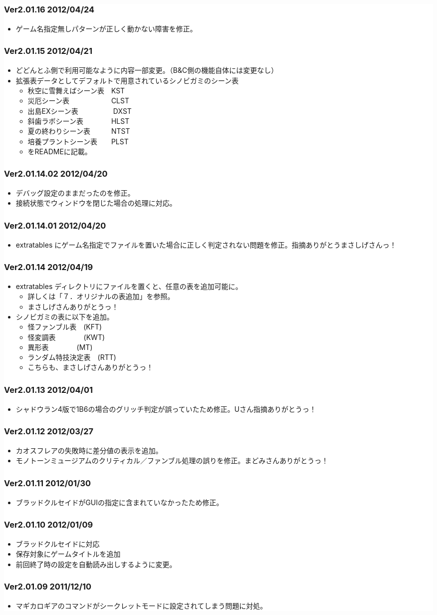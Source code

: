### Ver2.01.16 2012/04/24
- ゲーム名指定無しパターンが正しく動かない障害を修正。

### Ver2.01.15 2012/04/21
- どどんとふ側で利用可能なように内容一部変更。（B&C側の機能自体には変更なし）
- 拡張表データとしてデフォルトで用意されているシノビガミのシーン表
  - 秋空に雪舞えばシーン表　KST
  - 災厄シーン表　　　　　　CLST
  - 出島EXシーン表　　　　　DXST
  - 斜歯ラボシーン表　　　　HLST
  - 夏の終わりシーン表　　　NTST
  - 培養プラントシーン表　　PLST
  - をREADMEに記載。

### Ver2.01.14.02 2012/04/20
- デバッグ設定のままだったのを修正。
- 接続状態でウィンドウを閉じた場合の処理に対応。

### Ver2.01.14.01 2012/04/20
- extratables にゲーム名指定でファイルを置いた場合に正しく判定されない問題を修正。指摘ありがとうまさしげさんっ！

### Ver2.01.14 2012/04/19
- extratables ディレクトリにファイルを置くと、任意の表を追加可能に。
  - 詳しくは「７．オリジナルの表追加」を参照。
  - まさしげさんありがとうっ！
- シノビガミの表に以下を追加。
  - 怪ファンブル表　(KFT)
  - 怪変調表　　　　(KWT)
  - 異形表　　　　(MT)
  - ランダム特技決定表　(RTT)
  - こちらも、まさしげさんありがとうっ！

### Ver2.01.13 2012/04/01
- シャドウラン4版で1B6の場合のグリッチ判定が誤っていたため修正。Uさん指摘ありがとうっ！

### Ver2.01.12 2012/03/27
- カオスフレアの失敗時に差分値の表示を追加。
- モノトーンミュージアムのクリティカル／ファンブル処理の誤りを修正。まどみさんありがとうっ！

### Ver2.01.11 2012/01/30
- ブラッドクルセイドがGUIの指定に含まれていなかったため修正。

### Ver2.01.10 2012/01/09
- ブラッドクルセイドに対応
- 保存対象にゲームタイトルを追加
- 前回終了時の設定を自動読み出しするように変更。

### Ver2.01.09 2011/12/10
- マギカロギアのコマンドがシークレットモードに設定されてしまう問題に対処。
